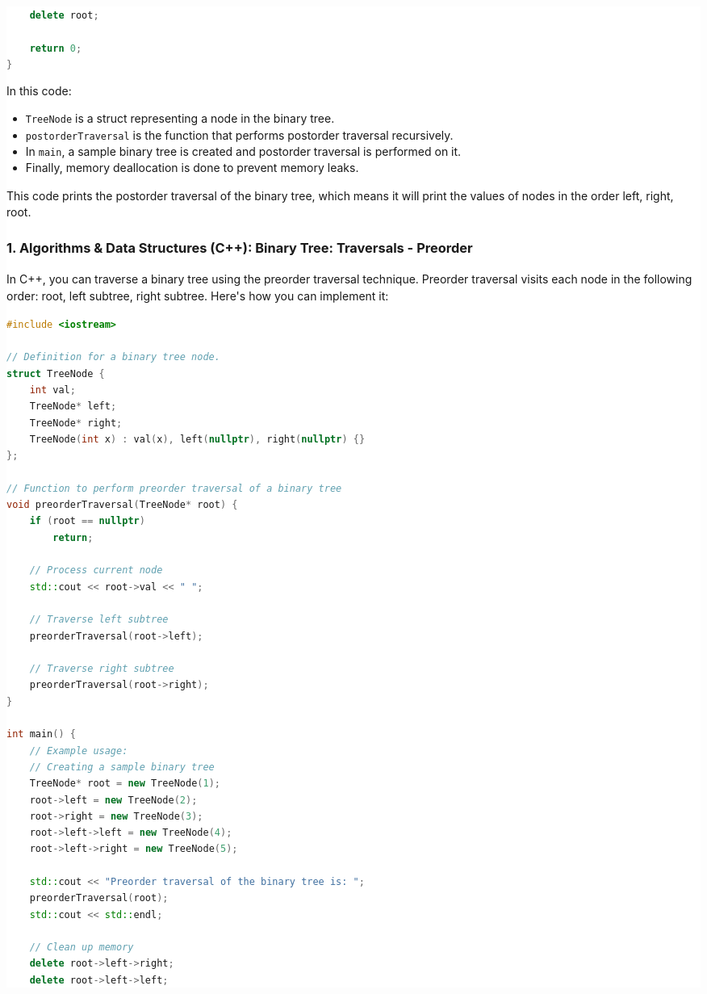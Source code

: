 ```cpp
    delete root;

    return 0;
}
```

In this code:

- `TreeNode` is a struct representing a node in the binary tree.
- `postorderTraversal` is the function that performs postorder traversal recursively.
- In `main`, a sample binary tree is created and postorder traversal is performed on it.
- Finally, memory deallocation is done to prevent memory leaks.

This code prints the postorder traversal of the binary tree, which means it will print the values of nodes in the order left, right, root.

### 1. Algorithms & Data Structures (C++): Binary Tree: Traversals - Preorder

In C++, you can traverse a binary tree using the preorder traversal technique. Preorder traversal visits each node in the following order: root, left subtree, right subtree. Here's how you can implement it:

```cpp
#include <iostream>

// Definition for a binary tree node.
struct TreeNode {
    int val;
    TreeNode* left;
    TreeNode* right;
    TreeNode(int x) : val(x), left(nullptr), right(nullptr) {}
};

// Function to perform preorder traversal of a binary tree
void preorderTraversal(TreeNode* root) {
    if (root == nullptr)
        return;

    // Process current node
    std::cout << root->val << " ";

    // Traverse left subtree
    preorderTraversal(root->left);

    // Traverse right subtree
    preorderTraversal(root->right);
}

int main() {
    // Example usage:
    // Creating a sample binary tree
    TreeNode* root = new TreeNode(1);
    root->left = new TreeNode(2);
    root->right = new TreeNode(3);
    root->left->left = new TreeNode(4);
    root->left->right = new TreeNode(5);

    std::cout << "Preorder traversal of the binary tree is: ";
    preorderTraversal(root);
    std::cout << std::endl;

    // Clean up memory
    delete root->left->right;
    delete root->left->left;
```